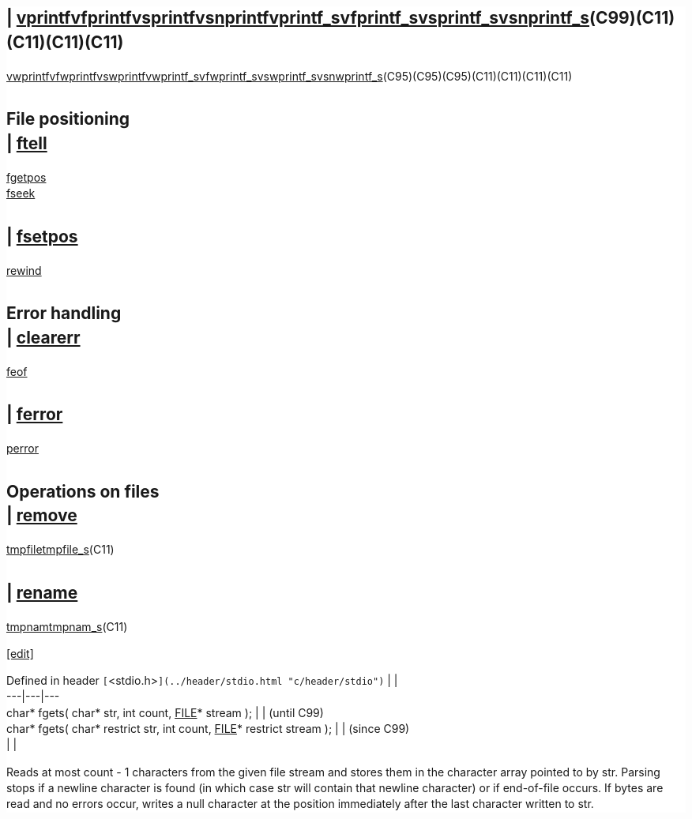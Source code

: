 | [vprintfvfprintfvsprintfvsnprintfvprintf_svfprintf_svsprintf_svsnprintf_s](vfprintf.html "c/io/vfprintf")(C99)(C11)(C11)(C11)(C11)  
---  
[vwprintfvfwprintfvswprintfvwprintf_svfwprintf_svswprintf_svsnwprintf_s](vfwprintf.html "c/io/vfwprintf")(C95)(C95)(C95)(C11)(C11)(C11)(C11)  
  
File positioning  
| [ftell](ftell.html "c/io/ftell")  
---  
[fgetpos](fgetpos.html "c/io/fgetpos")  
[fseek](fseek.html "c/io/fseek")  
  
| [fsetpos](fsetpos.html "c/io/fsetpos")  
---  
[rewind](rewind.html "c/io/rewind")  
  
  
  
Error handling  
| [clearerr](clearerr.html "c/io/clearerr")  
---  
[feof](feof.html "c/io/feof")  
  
| [ferror](ferror.html "c/io/ferror")  
---  
[perror](perror.html "c/io/perror")  
  
Operations on files  
| [remove](remove.html "c/io/remove")  
---  
[tmpfiletmpfile_s](tmpfile.html "c/io/tmpfile")(C11)  
  
| [rename](rename.html "c/io/rename")  
---  
[tmpnamtmpnam_s](tmpnam.html "c/io/tmpnam")(C11)  
  
[[edit]](https://en.cppreference.com/mwiki/index.php?title=Template:c/io/navbar_content&action=edit)

Defined in header `[`<stdio.h>`](../header/stdio.html "c/header/stdio")` |  |   
---|---|---  
char* fgets( char* str, int count, [FILE](FILE.html)* stream ); |  |  (until C99)  
char* fgets( char* restrict str, int count, [FILE](FILE.html)* restrict stream ); |  |  (since C99)  
| |   
  
Reads at most count - 1 characters from the given file stream and stores them in the character array pointed to by str. Parsing stops if a newline character is found (in which case str will contain that newline character) or if end-of-file occurs. If bytes are read and no errors occur, writes a null character at the position immediately after the last character written to str. 
